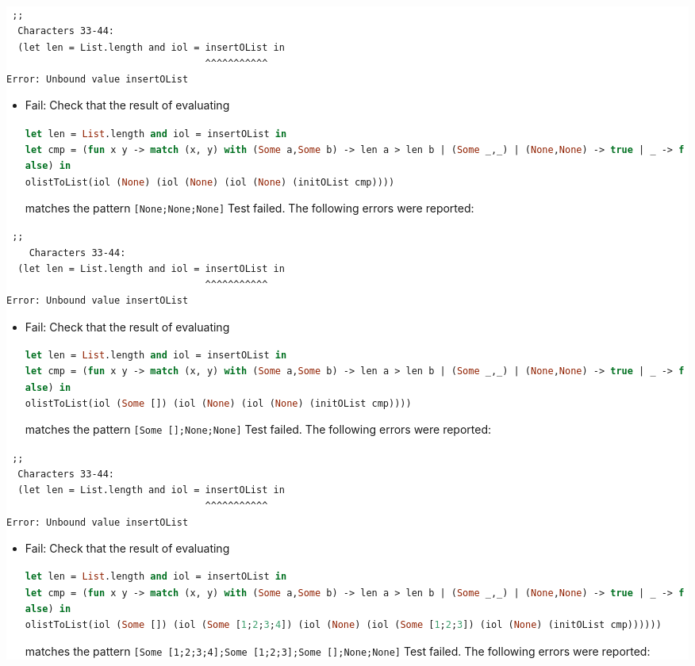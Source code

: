 ```
 ;;  
  Characters 33-44:
  (let len = List.length and iol = insertOList in
                                   ^^^^^^^^^^^
Error: Unbound value insertOList

```


+ Fail: Check that the result of evaluating
    ```ocaml
    let len = List.length and iol = insertOList in
   let cmp = (fun x y -> match (x, y) with (Some a,Some b) -> len a > len b | (Some _,_) | (None,None) -> true | _ -> false) in
   olistToList(iol (None) (iol (None) (iol (None) (initOList cmp))))
    ```
    matches the pattern `[None;None;None]`
   Test failed. The following errors were reported:

```
 ;;
    Characters 33-44:
  (let len = List.length and iol = insertOList in
                                   ^^^^^^^^^^^
Error: Unbound value insertOList

```


+ Fail: Check that the result of evaluating
    ```ocaml
    let len = List.length and iol = insertOList in
   let cmp = (fun x y -> match (x, y) with (Some a,Some b) -> len a > len b | (Some _,_) | (None,None) -> true | _ -> false) in
   olistToList(iol (Some []) (iol (None) (iol (None) (initOList cmp))))
    ```
    matches the pattern `[Some [];None;None]`
   Test failed. The following errors were reported:

```
 ;;
  Characters 33-44:
  (let len = List.length and iol = insertOList in
                                   ^^^^^^^^^^^
Error: Unbound value insertOList

```


+ Fail: Check that the result of evaluating
    ```ocaml
    let len = List.length and iol = insertOList in
   let cmp = (fun x y -> match (x, y) with (Some a,Some b) -> len a > len b | (Some _,_) | (None,None) -> true | _ -> false) in
   olistToList(iol (Some []) (iol (Some [1;2;3;4]) (iol (None) (iol (Some [1;2;3]) (iol (None) (initOList cmp))))))
    ```
    matches the pattern `[Some [1;2;3;4];Some [1;2;3];Some [];None;None]`
   Test failed. The following errors were reported:
